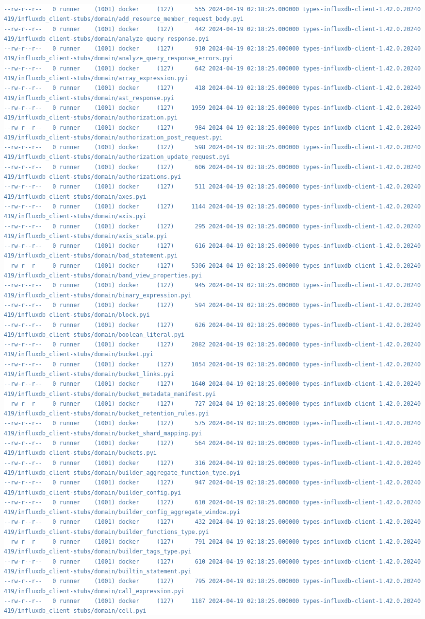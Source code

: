 ```diff
--rw-r--r--   0 runner    (1001) docker     (127)      555 2024-04-19 02:18:25.000000 types-influxdb-client-1.42.0.20240419/influxdb_client-stubs/domain/add_resource_member_request_body.pyi
--rw-r--r--   0 runner    (1001) docker     (127)      442 2024-04-19 02:18:25.000000 types-influxdb-client-1.42.0.20240419/influxdb_client-stubs/domain/analyze_query_response.pyi
--rw-r--r--   0 runner    (1001) docker     (127)      910 2024-04-19 02:18:25.000000 types-influxdb-client-1.42.0.20240419/influxdb_client-stubs/domain/analyze_query_response_errors.pyi
--rw-r--r--   0 runner    (1001) docker     (127)      642 2024-04-19 02:18:25.000000 types-influxdb-client-1.42.0.20240419/influxdb_client-stubs/domain/array_expression.pyi
--rw-r--r--   0 runner    (1001) docker     (127)      418 2024-04-19 02:18:25.000000 types-influxdb-client-1.42.0.20240419/influxdb_client-stubs/domain/ast_response.pyi
--rw-r--r--   0 runner    (1001) docker     (127)     1959 2024-04-19 02:18:25.000000 types-influxdb-client-1.42.0.20240419/influxdb_client-stubs/domain/authorization.pyi
--rw-r--r--   0 runner    (1001) docker     (127)      984 2024-04-19 02:18:25.000000 types-influxdb-client-1.42.0.20240419/influxdb_client-stubs/domain/authorization_post_request.pyi
--rw-r--r--   0 runner    (1001) docker     (127)      598 2024-04-19 02:18:25.000000 types-influxdb-client-1.42.0.20240419/influxdb_client-stubs/domain/authorization_update_request.pyi
--rw-r--r--   0 runner    (1001) docker     (127)      606 2024-04-19 02:18:25.000000 types-influxdb-client-1.42.0.20240419/influxdb_client-stubs/domain/authorizations.pyi
--rw-r--r--   0 runner    (1001) docker     (127)      511 2024-04-19 02:18:25.000000 types-influxdb-client-1.42.0.20240419/influxdb_client-stubs/domain/axes.pyi
--rw-r--r--   0 runner    (1001) docker     (127)     1144 2024-04-19 02:18:25.000000 types-influxdb-client-1.42.0.20240419/influxdb_client-stubs/domain/axis.pyi
--rw-r--r--   0 runner    (1001) docker     (127)      295 2024-04-19 02:18:25.000000 types-influxdb-client-1.42.0.20240419/influxdb_client-stubs/domain/axis_scale.pyi
--rw-r--r--   0 runner    (1001) docker     (127)      616 2024-04-19 02:18:25.000000 types-influxdb-client-1.42.0.20240419/influxdb_client-stubs/domain/bad_statement.pyi
--rw-r--r--   0 runner    (1001) docker     (127)     5306 2024-04-19 02:18:25.000000 types-influxdb-client-1.42.0.20240419/influxdb_client-stubs/domain/band_view_properties.pyi
--rw-r--r--   0 runner    (1001) docker     (127)      945 2024-04-19 02:18:25.000000 types-influxdb-client-1.42.0.20240419/influxdb_client-stubs/domain/binary_expression.pyi
--rw-r--r--   0 runner    (1001) docker     (127)      594 2024-04-19 02:18:25.000000 types-influxdb-client-1.42.0.20240419/influxdb_client-stubs/domain/block.pyi
--rw-r--r--   0 runner    (1001) docker     (127)      626 2024-04-19 02:18:25.000000 types-influxdb-client-1.42.0.20240419/influxdb_client-stubs/domain/boolean_literal.pyi
--rw-r--r--   0 runner    (1001) docker     (127)     2082 2024-04-19 02:18:25.000000 types-influxdb-client-1.42.0.20240419/influxdb_client-stubs/domain/bucket.pyi
--rw-r--r--   0 runner    (1001) docker     (127)     1054 2024-04-19 02:18:25.000000 types-influxdb-client-1.42.0.20240419/influxdb_client-stubs/domain/bucket_links.pyi
--rw-r--r--   0 runner    (1001) docker     (127)     1640 2024-04-19 02:18:25.000000 types-influxdb-client-1.42.0.20240419/influxdb_client-stubs/domain/bucket_metadata_manifest.pyi
--rw-r--r--   0 runner    (1001) docker     (127)      727 2024-04-19 02:18:25.000000 types-influxdb-client-1.42.0.20240419/influxdb_client-stubs/domain/bucket_retention_rules.pyi
--rw-r--r--   0 runner    (1001) docker     (127)      575 2024-04-19 02:18:25.000000 types-influxdb-client-1.42.0.20240419/influxdb_client-stubs/domain/bucket_shard_mapping.pyi
--rw-r--r--   0 runner    (1001) docker     (127)      564 2024-04-19 02:18:25.000000 types-influxdb-client-1.42.0.20240419/influxdb_client-stubs/domain/buckets.pyi
--rw-r--r--   0 runner    (1001) docker     (127)      316 2024-04-19 02:18:25.000000 types-influxdb-client-1.42.0.20240419/influxdb_client-stubs/domain/builder_aggregate_function_type.pyi
--rw-r--r--   0 runner    (1001) docker     (127)      947 2024-04-19 02:18:25.000000 types-influxdb-client-1.42.0.20240419/influxdb_client-stubs/domain/builder_config.pyi
--rw-r--r--   0 runner    (1001) docker     (127)      610 2024-04-19 02:18:25.000000 types-influxdb-client-1.42.0.20240419/influxdb_client-stubs/domain/builder_config_aggregate_window.pyi
--rw-r--r--   0 runner    (1001) docker     (127)      432 2024-04-19 02:18:25.000000 types-influxdb-client-1.42.0.20240419/influxdb_client-stubs/domain/builder_functions_type.pyi
--rw-r--r--   0 runner    (1001) docker     (127)      791 2024-04-19 02:18:25.000000 types-influxdb-client-1.42.0.20240419/influxdb_client-stubs/domain/builder_tags_type.pyi
--rw-r--r--   0 runner    (1001) docker     (127)      610 2024-04-19 02:18:25.000000 types-influxdb-client-1.42.0.20240419/influxdb_client-stubs/domain/builtin_statement.pyi
--rw-r--r--   0 runner    (1001) docker     (127)      795 2024-04-19 02:18:25.000000 types-influxdb-client-1.42.0.20240419/influxdb_client-stubs/domain/call_expression.pyi
--rw-r--r--   0 runner    (1001) docker     (127)     1187 2024-04-19 02:18:25.000000 types-influxdb-client-1.42.0.20240419/influxdb_client-stubs/domain/cell.pyi
```